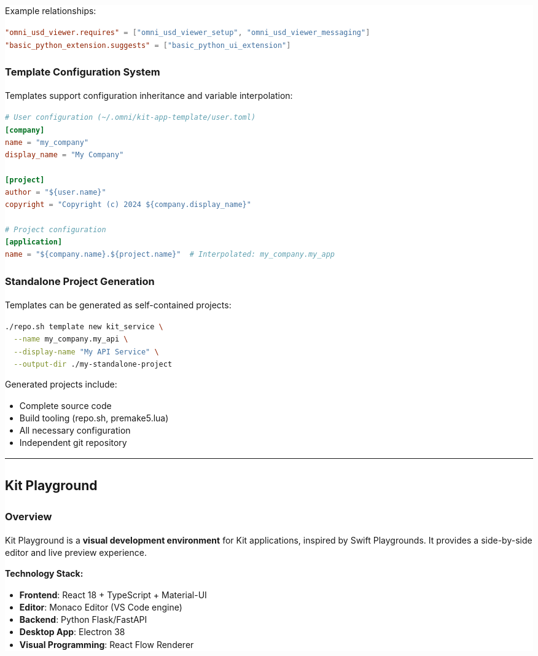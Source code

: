 Example relationships:
```toml
"omni_usd_viewer.requires" = ["omni_usd_viewer_setup", "omni_usd_viewer_messaging"]
"basic_python_extension.suggests" = ["basic_python_ui_extension"]
```

### Template Configuration System

Templates support configuration inheritance and variable interpolation:

```toml
# User configuration (~/.omni/kit-app-template/user.toml)
[company]
name = "my_company"
display_name = "My Company"

[project]
author = "${user.name}"
copyright = "Copyright (c) 2024 ${company.display_name}"

# Project configuration
[application]
name = "${company.name}.${project.name}"  # Interpolated: my_company.my_app
```

### Standalone Project Generation

Templates can be generated as self-contained projects:

```bash
./repo.sh template new kit_service \
  --name my_company.my_api \
  --display-name "My API Service" \
  --output-dir ./my-standalone-project
```

Generated projects include:
- Complete source code
- Build tooling (repo.sh, premake5.lua)
- All necessary configuration
- Independent git repository

---

## Kit Playground

### Overview

Kit Playground is a **visual development environment** for Kit applications, inspired by Swift Playgrounds. It provides a side-by-side editor and live preview experience.

**Technology Stack:**
- **Frontend**: React 18 + TypeScript + Material-UI
- **Editor**: Monaco Editor (VS Code engine)
- **Backend**: Python Flask/FastAPI
- **Desktop App**: Electron 38
- **Visual Programming**: React Flow Renderer
